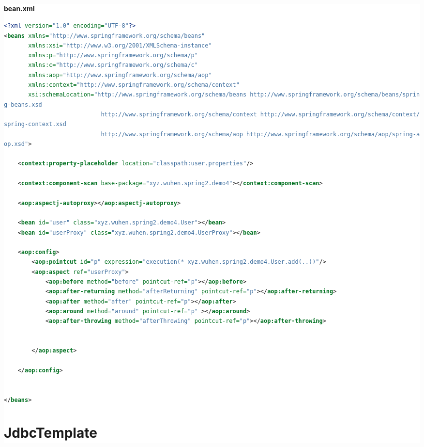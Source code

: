 

**bean.xml**

```xml
<?xml version="1.0" encoding="UTF-8"?>
<beans xmlns="http://www.springframework.org/schema/beans"
       xmlns:xsi="http://www.w3.org/2001/XMLSchema-instance"
       xmlns:p="http://www.springframework.org/schema/p"
       xmlns:c="http://www.springframework.org/schema/c"
       xmlns:aop="http://www.springframework.org/schema/aop"
       xmlns:context="http://www.springframework.org/schema/context"
       xsi:schemaLocation="http://www.springframework.org/schema/beans http://www.springframework.org/schema/beans/spring-beans.xsd
                            http://www.springframework.org/schema/context http://www.springframework.org/schema/context/spring-context.xsd
                            http://www.springframework.org/schema/aop http://www.springframework.org/schema/aop/spring-aop.xsd">

    <context:property-placeholder location="classpath:user.properties"/>

    <context:component-scan base-package="xyz.wuhen.spring2.demo4"></context:component-scan>

    <aop:aspectj-autoproxy></aop:aspectj-autoproxy>

    <bean id="user" class="xyz.wuhen.spring2.demo4.User"></bean>
    <bean id="userProxy" class="xyz.wuhen.spring2.demo4.UserProxy"></bean>

    <aop:config>
        <aop:pointcut id="p" expression="execution(* xyz.wuhen.spring2.demo4.User.add(..))"/>
        <aop:aspect ref="userProxy">
            <aop:before method="before" pointcut-ref="p"></aop:before>
            <aop:after-returning method="afterReturning" pointcut-ref="p"></aop:after-returning>
            <aop:after method="after" pointcut-ref="p"></aop:after>
            <aop:around method="around" pointcut-ref="p" ></aop:around>
            <aop:after-throwing method="afterThrowing" pointcut-ref="p"></aop:after-throwing>


        </aop:aspect>

    </aop:config>


</beans>
```









# JdbcTemplate
